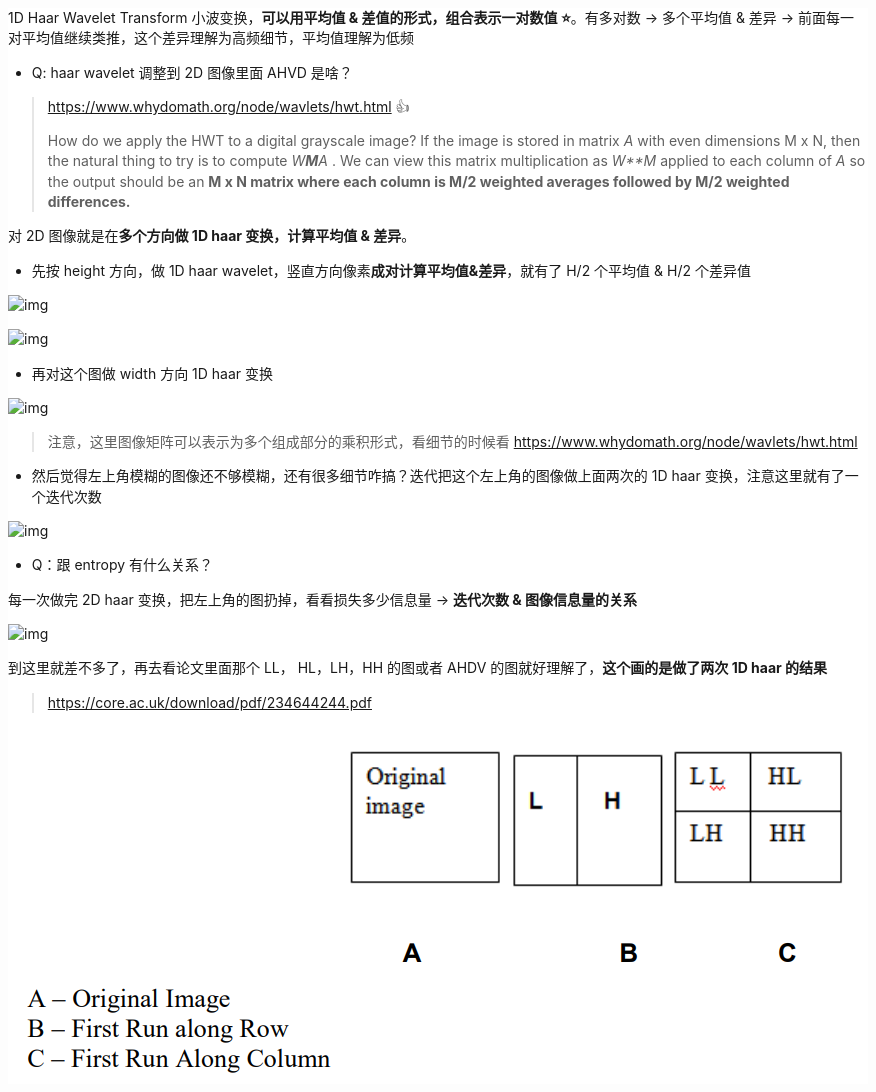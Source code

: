 1D Haar Wavelet Transform 小波变换，**可以用平均值 & 差值的形式，组合表示一对数值 :star:**。有多对数 -> 多个平均值 & 差异 -> 前面每一对平均值继续类推，这个差异理解为高频细节，平均值理解为低频



- Q: haar wavelet 调整到 2D 图像里面 AHVD 是啥？

> https://www.whydomath.org/node/wavlets/hwt.html  :+1:
>
> How do we apply the HWT to a digital grayscale image? If the image is stored in matrix *A* with even dimensions M x N, then the natural thing to try is to compute *W**M**A* . We can view this matrix multiplication as *W**M* applied to each column of *A* so the output should be an **M x N matrix where each column is M/2 weighted averages followed by M/2 weighted differences.**

对 2D 图像就是在**多个方向做 1D haar 变换，计算平均值 & 差异**。

- 先按 height 方向，做 1D haar wavelet，竖直方向像素**成对计算平均值&差异**，就有了 H/2 个平均值 & H/2 个差异值

![img](https://www.whydomath.org/node/wavlets/images/Smallhaarimage.gif)

![img](https://www.whydomath.org/node/wavlets/images/Smallhaarleftwt.gif)

- 再对这个图做 width 方向 1D haar 变换

![img](https://www.whydomath.org/node/wavlets/images/Smallhaarwt.gif)

> 注意，这里图像矩阵可以表示为多个组成部分的乘积形式，看细节的时候看 https://www.whydomath.org/node/wavlets/hwt.html 

- 然后觉得左上角模糊的图像还不够模糊，还有很多细节咋搞？迭代把这个左上角的图像做上面两次的 1D haar 变换，注意这里就有了一个迭代次数

![img](https://www.whydomath.org/node/wavlets/images/Smallhaarwt3.gif)



- Q：跟 entropy 有什么关系？

每一次做完 2D haar 变换，把左上角的图扔掉，看看损失多少信息量 -> **迭代次数 & 图像信息量的关系**

![img](https://www.whydomath.org/node/wavlets/images/haarce.gif)



到这里就差不多了，再去看论文里面那个 LL， HL，LH，HH 的图或者 AHDV 的图就好理解了，**这个画的是做了两次 1D haar 的结果**

> https://core.ac.uk/download/pdf/234644244.pdf

![haar-wavelet_blocks](docs/2025_04_Arxiv_FASR-Net--Unsupervised-Shadow-Removal-Leveraging-Inherent-Frequency-Priors_Note/haar-wavelet_blocks.png)
